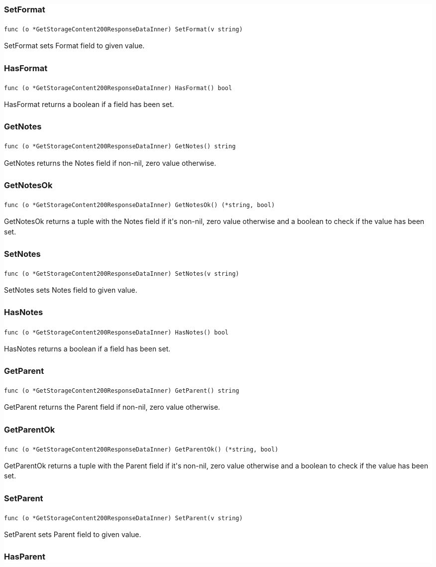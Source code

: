 ### SetFormat

`func (o *GetStorageContent200ResponseDataInner) SetFormat(v string)`

SetFormat sets Format field to given value.

### HasFormat

`func (o *GetStorageContent200ResponseDataInner) HasFormat() bool`

HasFormat returns a boolean if a field has been set.

### GetNotes

`func (o *GetStorageContent200ResponseDataInner) GetNotes() string`

GetNotes returns the Notes field if non-nil, zero value otherwise.

### GetNotesOk

`func (o *GetStorageContent200ResponseDataInner) GetNotesOk() (*string, bool)`

GetNotesOk returns a tuple with the Notes field if it's non-nil, zero value otherwise
and a boolean to check if the value has been set.

### SetNotes

`func (o *GetStorageContent200ResponseDataInner) SetNotes(v string)`

SetNotes sets Notes field to given value.

### HasNotes

`func (o *GetStorageContent200ResponseDataInner) HasNotes() bool`

HasNotes returns a boolean if a field has been set.

### GetParent

`func (o *GetStorageContent200ResponseDataInner) GetParent() string`

GetParent returns the Parent field if non-nil, zero value otherwise.

### GetParentOk

`func (o *GetStorageContent200ResponseDataInner) GetParentOk() (*string, bool)`

GetParentOk returns a tuple with the Parent field if it's non-nil, zero value otherwise
and a boolean to check if the value has been set.

### SetParent

`func (o *GetStorageContent200ResponseDataInner) SetParent(v string)`

SetParent sets Parent field to given value.

### HasParent
